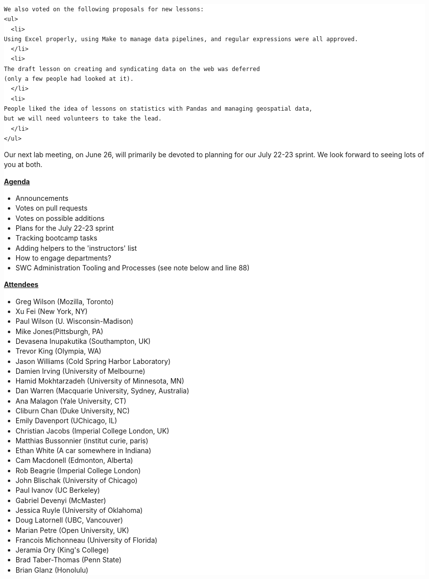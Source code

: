     We also voted on the following proposals for new lessons:
    <ul>
      <li>
	Using Excel properly, using Make to manage data pipelines, and regular expressions were all approved.
      </li>
      <li>
	The draft lesson on creating and syndicating data on the web was deferred
	(only a few people had looked at it).
      </li>
      <li>
	People liked the idea of lessons on statistics with Pandas and managing geospatial data,
	but we will need volunteers to take the lead.
      </li>
    </ul>
  </li>
</ol>
<p>
  Our next lab meeting,
  on June 26,
  will primarily be devoted to planning for our July 22-23 sprint.
  We look forward to seeing lots of you at both.
</p>
<p><b><u>Agenda</u></b></p>
<ul>
  <li>Announcements</li>
  <li>Votes on pull requests</li>
  <li>Votes on possible additions</li>
  <li>Plans for the July 22-23 sprint</li>
  <li>Tracking bootcamp tasks</li>
  <li>Adding helpers to the 'instructors' list</li>
  <li>How to engage departments?</li>
  <li>SWC Administration Tooling and Processes (see note below and line 88)</li>
</ul>
<p><b><u>Attendees</u></b></p>
<ul>
  <li>Greg Wilson (Mozilla, Toronto)</li>
  <li>Xu Fei (New York, NY)</li>
  <li>Paul Wilson (U. Wisconsin-Madison)</li>
  <li>Mike Jones(Pittsburgh, PA)</li>
  <li>Devasena Inupakutika (Southampton, UK)</li>
  <li>Trevor King (Olympia, WA)</li>
  <li>Jason Williams (Cold Spring Harbor Laboratory)</li>
  <li>Damien Irving (University of Melbourne)</li>
  <li>Hamid Mokhtarzadeh (University of Minnesota, MN)</li>
  <li>Dan Warren (Macquarie University, Sydney, Australia)</li>
  <li>Ana Malagon (Yale University, CT)</li>
  <li>Cliburn Chan (Duke University, NC)</li>
  <li>Emily Davenport (UChicago, IL)</li>
  <li>Christian Jacobs (Imperial College London, UK)</li>
  <li>Matthias Bussonnier (institut curie, paris)</li>
  <li>Ethan White (A car somewhere in Indiana)</li>
  <li>Cam Macdonell (Edmonton, Alberta)</li>
  <li>Rob Beagrie (Imperial College London)</li>
  <li>John Blischak (University of Chicago)</li>
  <li>Paul Ivanov (UC Berkeley)</li>
  <li>Gabriel Devenyi (McMaster)</li>
  <li>Jessica Ruyle (University of Oklahoma)</li>
  <li>Doug Latornell (UBC, Vancouver)</li>
  <li>Marian Petre (Open University, UK)</li>
  <li>Francois Michonneau (University of Florida)</li>
  <li>Jeramia Ory (King's College)</li>
  <li>Brad Taber-Thomas (Penn State)</li>
  <li>Brian Glanz (Honolulu)</li>